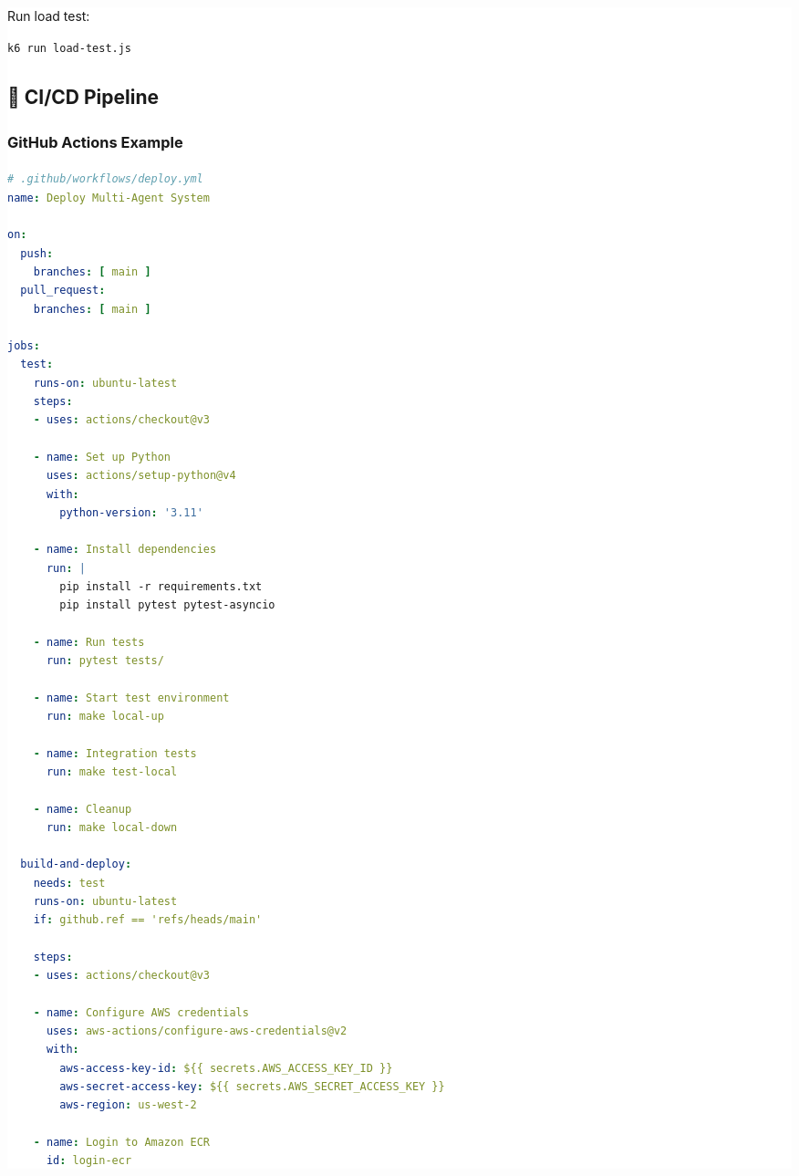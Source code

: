 Run load test:
```bash
k6 run load-test.js
```

## 🔄 CI/CD Pipeline

### GitHub Actions Example

```yaml
# .github/workflows/deploy.yml
name: Deploy Multi-Agent System

on:
  push:
    branches: [ main ]
  pull_request:
    branches: [ main ]

jobs:
  test:
    runs-on: ubuntu-latest
    steps:
    - uses: actions/checkout@v3
    
    - name: Set up Python
      uses: actions/setup-python@v4
      with:
        python-version: '3.11'
    
    - name: Install dependencies
      run: |
        pip install -r requirements.txt
        pip install pytest pytest-asyncio
    
    - name: Run tests
      run: pytest tests/
    
    - name: Start test environment
      run: make local-up
    
    - name: Integration tests
      run: make test-local
    
    - name: Cleanup
      run: make local-down

  build-and-deploy:
    needs: test
    runs-on: ubuntu-latest
    if: github.ref == 'refs/heads/main'
    
    steps:
    - uses: actions/checkout@v3
    
    - name: Configure AWS credentials
      uses: aws-actions/configure-aws-credentials@v2
      with:
        aws-access-key-id: ${{ secrets.AWS_ACCESS_KEY_ID }}
        aws-secret-access-key: ${{ secrets.AWS_SECRET_ACCESS_KEY }}
        aws-region: us-west-2
    
    - name: Login to Amazon ECR
      id: login-ecr
```